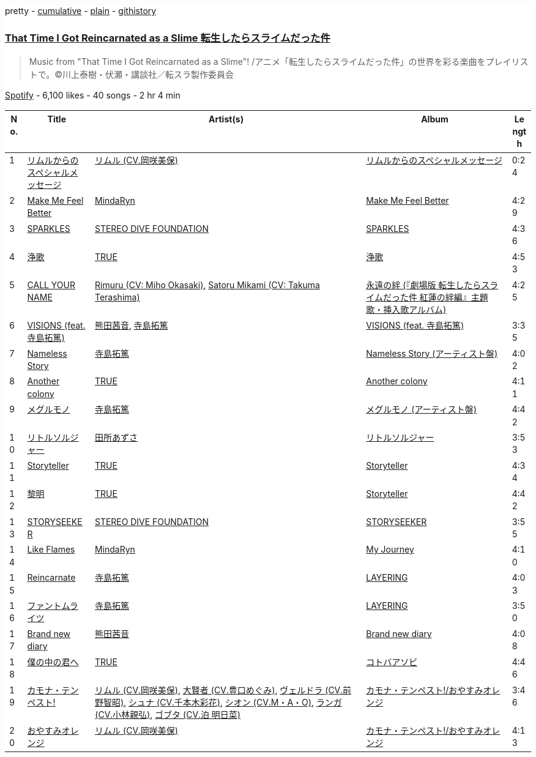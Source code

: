 pretty - [cumulative](/playlists/cumulative/37i9dQZF1DX1PCNEM81iS6.md) - [plain](/playlists/plain/37i9dQZF1DX1PCNEM81iS6) - [githistory](https://github.githistory.xyz/mackorone/spotify-playlist-archive/blob/main/playlists/plain/37i9dQZF1DX1PCNEM81iS6)

### [That Time I Got Reincarnated as a Slime 転生したらスライムだった件 ](https://open.spotify.com/playlist/37i9dQZF1DX1PCNEM81iS6)

> Music from "That Time I Got Reincarnated as a Slime"! /アニメ「転生したらスライムだった件」の世界を彩る楽曲をプレイリストで。©川上泰樹・伏瀬・講談社／転スラ製作委員会

[Spotify](https://open.spotify.com/user/spotify) - 6,100 likes - 40 songs - 2 hr 4 min

| No. | Title | Artist(s) | Album | Length |
|---|---|---|---|---|
| 1 | [リムルからのスペシャルメッセージ](https://open.spotify.com/track/42Mev6O87VExV44sv1t69w) | [リムル \(CV.岡咲美保\)](https://open.spotify.com/artist/5YJkxVkHk22vOzHY2qDnOa) | [リムルからのスペシャルメッセージ](https://open.spotify.com/album/64aI66I1pfYcTvJRPjH0vA) | 0:24 |
| 2 | [Make Me Feel Better](https://open.spotify.com/track/48Hxgmy2rW0jT6YZUo18R8) | [MindaRyn](https://open.spotify.com/artist/7MSns7VCEysJJhcp67gvtZ) | [Make Me Feel Better](https://open.spotify.com/album/0VymrjRtKPZUvHkcJLaqby) | 4:29 |
| 3 | [SPARKLES](https://open.spotify.com/track/3heytsqAvwcOmpvJvKop80) | [STEREO DIVE FOUNDATION](https://open.spotify.com/artist/6yLTrq59HxfE6aTq8r4gVP) | [SPARKLES](https://open.spotify.com/album/7DLjM7lmuv7rlhVShdIBXN) | 4:36 |
| 4 | [浄歌](https://open.spotify.com/track/71cNVDcg9JsFCr0hLi7Pj9) | [TRUE](https://open.spotify.com/artist/0UwVT0iMLLAa9SUNENg4te) | [浄歌](https://open.spotify.com/album/3hCHq9tpguiwxs3j9N373U) | 4:53 |
| 5 | [CALL YOUR NAME](https://open.spotify.com/track/074pO3kz9J4Gg6MtreeXQX) | [Rimuru \(CV: Miho Okasaki\)](https://open.spotify.com/artist/7fGxo8dxQ6SdVXPmcTZsHH), [Satoru Mikami \(CV: Takuma Terashima\)](https://open.spotify.com/artist/58gJSLmnWvAAAg0mP132p2) | [永遠の絆 \(『劇場版 転生したらスライムだった件 紅蓮の絆編』主題歌・挿入歌アルバム\)](https://open.spotify.com/album/1boGPa9j67ZkY8C7u0a9G5) | 4:25 |
| 6 | [VISIONS \(feat\. 寺島拓篤\)](https://open.spotify.com/track/3x3A39JV2eNNqyOrYvWCg1) | [熊田茜音](https://open.spotify.com/artist/6atbj1ekQT3aHVY551wxqb), [寺島拓篤](https://open.spotify.com/artist/5ZKiRPYd2p2N9vs4FY6AjF) | [VISIONS \(feat\. 寺島拓篤\)](https://open.spotify.com/album/0hYzLWKc546vSOTimwWMyY) | 3:35 |
| 7 | [Nameless Story](https://open.spotify.com/track/0DR2YxEHLwmb3ZLcqHbjN2) | [寺島拓篤](https://open.spotify.com/artist/5ZKiRPYd2p2N9vs4FY6AjF) | [Nameless Story \(アーティスト盤\)](https://open.spotify.com/album/5ALYVB2B7UAkaeYrukIXGt) | 4:02 |
| 8 | [Another colony](https://open.spotify.com/track/3pJIBjrTwknFm7orJJM3YH) | [TRUE](https://open.spotify.com/artist/0UwVT0iMLLAa9SUNENg4te) | [Another colony](https://open.spotify.com/album/5xOCxkJEcFfIE0qTXm4CYp) | 4:11 |
| 9 | [メグルモノ](https://open.spotify.com/track/4ssMX3TcBfOlyWRvQxJywV) | [寺島拓篤](https://open.spotify.com/artist/5ZKiRPYd2p2N9vs4FY6AjF) | [メグルモノ \(アーティスト盤\)](https://open.spotify.com/album/0lB8vkGw8JfaSWh8XbHmBM) | 4:42 |
| 10 | [リトルソルジャー](https://open.spotify.com/track/4ESR8uG70TFcWKqtePEJpo) | [田所あずさ](https://open.spotify.com/artist/6QA62pTldn4AF8DeKsKW0h) | [リトルソルジャー](https://open.spotify.com/album/4Uya9qHP63dE9wf0VQNMQJ) | 3:53 |
| 11 | [Storyteller](https://open.spotify.com/track/1bylyPZfjMgMEi92lW8nEt) | [TRUE](https://open.spotify.com/artist/0UwVT0iMLLAa9SUNENg4te) | [Storyteller](https://open.spotify.com/album/1FBcRbgIIl21R7VemvQPon) | 4:34 |
| 12 | [黎明](https://open.spotify.com/track/0bYw9X57nZG6VdNyie1hwB) | [TRUE](https://open.spotify.com/artist/0UwVT0iMLLAa9SUNENg4te) | [Storyteller](https://open.spotify.com/album/1FBcRbgIIl21R7VemvQPon) | 4:42 |
| 13 | [STORYSEEKER](https://open.spotify.com/track/45B2iVHSz2b0dDgZ6nvPL4) | [STEREO DIVE FOUNDATION](https://open.spotify.com/artist/6yLTrq59HxfE6aTq8r4gVP) | [STORYSEEKER](https://open.spotify.com/album/4lmMC3XbvbonVeXJf4q8Cw) | 3:55 |
| 14 | [Like Flames](https://open.spotify.com/track/1alE9lua8JABuhSHZUWb4p) | [MindaRyn](https://open.spotify.com/artist/7MSns7VCEysJJhcp67gvtZ) | [My Journey](https://open.spotify.com/album/78xcCfTKnMuCjukZaOayf0) | 4:10 |
| 15 | [Reincarnate](https://open.spotify.com/track/0xjYJAWptZsu023I70OhKj) | [寺島拓篤](https://open.spotify.com/artist/5ZKiRPYd2p2N9vs4FY6AjF) | [LAYERING](https://open.spotify.com/album/0zkDqUmXN5wclz5CtXr3ey) | 4:03 |
| 16 | [ファントムライツ](https://open.spotify.com/track/2AOKmdBjUyXoxXdznUGHzO) | [寺島拓篤](https://open.spotify.com/artist/5ZKiRPYd2p2N9vs4FY6AjF) | [LAYERING](https://open.spotify.com/album/0zkDqUmXN5wclz5CtXr3ey) | 3:50 |
| 17 | [Brand new diary](https://open.spotify.com/track/4aSzSvyXczlaKMxQs3rbGh) | [熊田茜音](https://open.spotify.com/artist/6atbj1ekQT3aHVY551wxqb) | [Brand new diary](https://open.spotify.com/album/6mHldINrJuMkqF9uGRTOsA) | 4:08 |
| 18 | [僕の中の君へ](https://open.spotify.com/track/4hakLbSjyQFDd77vFJ6EuT) | [TRUE](https://open.spotify.com/artist/0UwVT0iMLLAa9SUNENg4te) | [コトバアソビ](https://open.spotify.com/album/6sU4bvWQW9QdldwSqAw35N) | 4:46 |
| 19 | [カモナ・テンペスト!](https://open.spotify.com/track/1C1afAVzxCeRp77qYKs06l) | [リムル \(CV.岡咲美保\)](https://open.spotify.com/artist/5YJkxVkHk22vOzHY2qDnOa), [大賢者 \(CV.豊口めぐみ\)](https://open.spotify.com/artist/6tDkmqVwpLXCFlLVLeR57d), [ヴェルドラ \(CV.前野智昭\)](https://open.spotify.com/artist/7ew672ZVlQDMzCgL0YrfOz), [シュナ \(CV.千本木彩花\)](https://open.spotify.com/artist/6XhyB9N3gjFRogJAjXq6YF), [シオン \(CV.M・A・O\)](https://open.spotify.com/artist/6K9Z1NbT4m9YWz2obskNwV), [ランガ \(CV.小林親弘\)](https://open.spotify.com/artist/2G2gEWJrkuAjSj69lefwLh), [ゴブタ \(CV.泊 明日菜\)](https://open.spotify.com/artist/6VSzjJS6Yv4VfvDECS3TOU) | [カモナ・テンペスト!/おやすみオレンジ](https://open.spotify.com/album/3WqqIxRHTGcAPg9TlFUWUP) | 3:46 |
| 20 | [おやすみオレンジ](https://open.spotify.com/track/27moDRtTrQ7TV7ePsIDxhp) | [リムル \(CV.岡咲美保\)](https://open.spotify.com/artist/5YJkxVkHk22vOzHY2qDnOa) | [カモナ・テンペスト!/おやすみオレンジ](https://open.spotify.com/album/3WqqIxRHTGcAPg9TlFUWUP) | 4:13 |